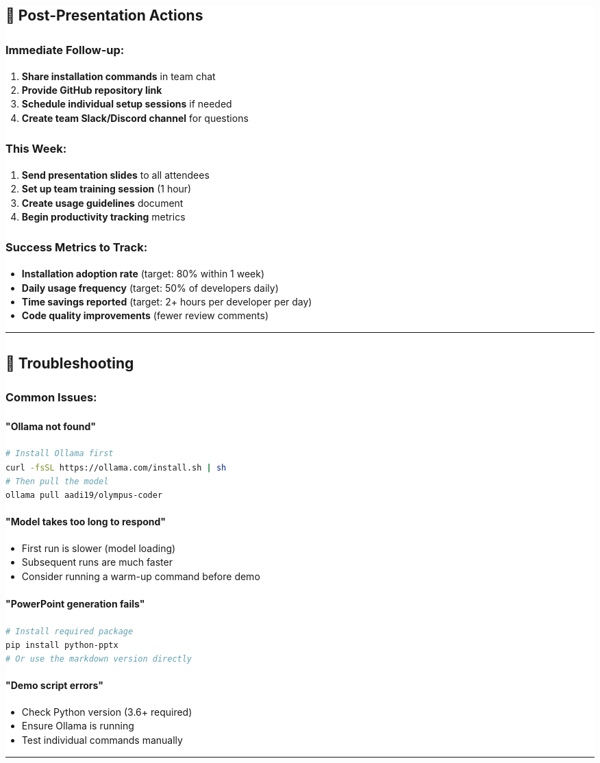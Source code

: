 
## 🚀 Post-Presentation Actions

### **Immediate Follow-up:**
1. **Share installation commands** in team chat
2. **Provide GitHub repository link**
3. **Schedule individual setup sessions** if needed
4. **Create team Slack/Discord channel** for questions

### **This Week:**
1. **Send presentation slides** to all attendees
2. **Set up team training session** (1 hour)
3. **Create usage guidelines** document
4. **Begin productivity tracking** metrics

### **Success Metrics to Track:**
- **Installation adoption rate** (target: 80% within 1 week)
- **Daily usage frequency** (target: 50% of developers daily)
- **Time savings reported** (target: 2+ hours per developer per day)
- **Code quality improvements** (fewer review comments)

---

## 🔧 Troubleshooting

### **Common Issues:**

#### **"Ollama not found"**
```bash
# Install Ollama first
curl -fsSL https://ollama.com/install.sh | sh
# Then pull the model
ollama pull aadi19/olympus-coder
```

#### **"Model takes too long to respond"**
- First run is slower (model loading)
- Subsequent runs are much faster
- Consider running a warm-up command before demo

#### **"PowerPoint generation fails"**
```bash
# Install required package
pip install python-pptx
# Or use the markdown version directly
```

#### **"Demo script errors"**
- Check Python version (3.6+ required)
- Ensure Ollama is running
- Test individual commands manually

---